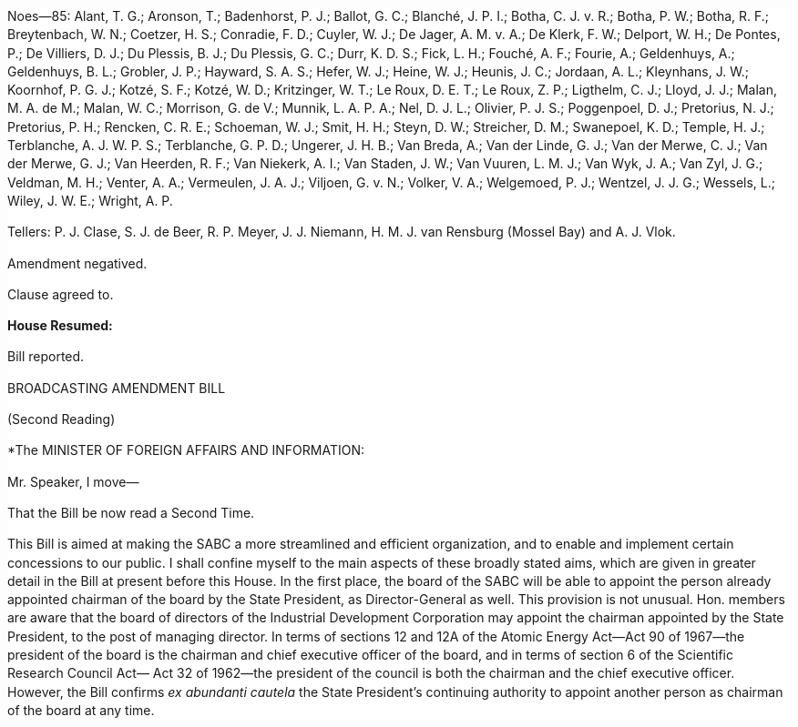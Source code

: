<p>Noes&#x2014;85: Alant, T. G.; Aronson, T.; Badenhorst, P. J.; Ballot, G. C.; Blanch&#x00E9;, J. P. I.; Botha, C. J. v. R.; Botha, P. W.; Botha, R. F.; Breytenbach, W. N.; Coetzer, H. S.; Conradie, F. D.; Cuyler, W. J.; De Jager, A. M. v. A.; De Klerk, F. W.; Delport, W. H.; De Pontes, P.; De Villiers, D. J.; Du Plessis, B. J.; Du Plessis, G. C.; Durr, K. D. S.; Fick, L. H.; Fouch&#x00E9;, A. F.; <span class="col_2165-2166" refersTo="page_1107"/>Fourie, A.; Geldenhuys, A.; Geldenhuys, B. L.; Grobler, J. P.; Hayward, S. A. S.; Hefer, W. J.; Heine, W. J.; Heunis, J. C.; Jordaan, A. L.; Kleynhans, J. W.; Koornhof, P. G. J.; Kotz&#x00E9;, S. F.; Kotz&#x00E9;, W. D.; Kritzinger, W. T.; Le Roux, D. E. T.; Le Roux, Z. P.; Ligthelm, C. J.; Lloyd, J. J.; Malan, M. A. de M.; Malan, W. C.; Morrison, G. de V.; Munnik, L. A. P. A.; Nel, D. J. L.; Olivier, P. J. S.; Poggenpoel, D. J.; Pretorius, N. J.; Pretorius, P. H.; Rencken, C. R. E.; Schoeman, W. J.; Smit, H. H.; Steyn, D. W.; Streicher, D. M.; Swanepoel, K. D.; Temple, H. J.; Terblanche, A. J. W. P. S.; Terblanche, G. P. D.; Ungerer, J. H. B.; Van Breda, A.; Van der Linde, G. J.; Van der Merwe, C. J.; Van der Merwe, G. J.; Van Heerden, R. F.; Van Niekerk, A. I.; Van Staden, J. W.; Van Vuuren, L. M. J.; Van Wyk, J. A.; Van Zyl, J. G.; Veldman, M. H.; Venter, A. A.; Vermeulen, J. A. J.; Viljoen, G. v. N.; Volker, V. A.; Welgemoed, P. J.; Wentzel, J. J. G.; Wessels, L.; Wiley, J. W. E.; Wright, A. P.</p>

<p>Tellers: P. J. Clase, S. J. de Beer, R. P. Meyer, J. J. Niemann, H. M. J. van Rensburg (Mossel Bay) and A. J. Vlok.</p>

<p>Amendment negatived.</p>

<p>Clause agreed to.</p>

<p><b>House Resumed:</b></p>

<p>Bill reported.</p>

</debateSection>

<debateSection name="#broadcasting_amendment_bill">

<heading>BROADCASTING AMENDMENT BILL</heading>

<summary>(Second Reading)</summary>

<speech by="#minister_of_foreign_affairs_and_information">

<from>*The <person refersTo="hansard_za">MINISTER OF FOREIGN AFFAIRS AND INFORMATION</person>:</from>

<p>Mr. Speaker, I move&#x2014;</p>

<block name="quote">That the Bill be now read a Second Time.</block>

<p>This Bill is aimed at making the SABC a more streamlined and efficient organization, and to enable and implement certain concessions to our public. I shall confine myself to the main aspects of these broadly stated aims, which are given in greater detail in the Bill at present before this House. In the first place, the board of the SABC will be able to appoint the person already appointed chairman of the board by the State President, as Director-General as well. This provision is not unusual. Hon. members are aware that the board of directors of the Industrial Development Corporation may appoint the chairman appointed by the State President, to the post of managing director. In terms of sections 12 and 12A of the Atomic Energy Act&#x2014;Act 90 of 1967&#x2014;the president of the board is the chairman and chief executive officer of the board, and in terms of section 6 of the Scientific Research Council Act&#x2014; Act 32 of 1962&#x2014;the president of the council is both the chairman and the chief executive officer. However, the Bill confirms <i>ex abundanti cautela</i> the State President&#x2019;s continuing authority to appoint another person as chairman of the board at any time.</p>
